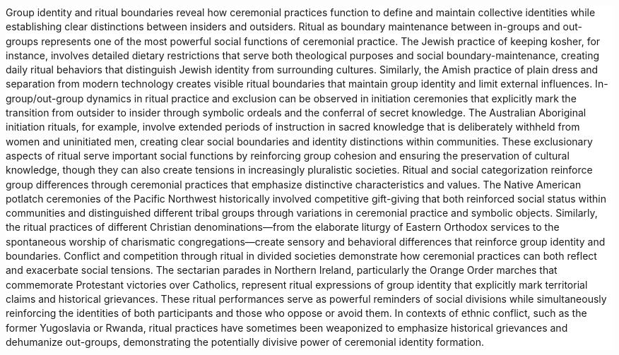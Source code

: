Group identity and ritual boundaries reveal how ceremonial practices function to define and maintain collective identities while establishing clear distinctions between insiders and outsiders. Ritual as boundary maintenance between in-groups and out-groups represents one of the most powerful social functions of ceremonial practice. The Jewish practice of keeping kosher, for instance, involves detailed dietary restrictions that serve both theological purposes and social boundary-maintenance, creating daily ritual behaviors that distinguish Jewish identity from surrounding cultures. Similarly, the Amish practice of plain dress and separation from modern technology creates visible ritual boundaries that maintain group identity and limit external influences. In-group/out-group dynamics in ritual practice and exclusion can be observed in initiation ceremonies that explicitly mark the transition from outsider to insider through symbolic ordeals and the conferral of secret knowledge. The Australian Aboriginal initiation rituals, for example, involve extended periods of instruction in sacred knowledge that is deliberately withheld from women and uninitiated men, creating clear social boundaries and identity distinctions within communities. These exclusionary aspects of ritual serve important social functions by reinforcing group cohesion and ensuring the preservation of cultural knowledge, though they can also create tensions in increasingly pluralistic societies. Ritual and social categorization reinforce group differences through ceremonial practices that emphasize distinctive characteristics and values. The Native American potlatch ceremonies of the Pacific Northwest historically involved competitive gift-giving that both reinforced social status within communities and distinguished different tribal groups through variations in ceremonial practice and symbolic objects. Similarly, the ritual practices of different Christian denominations—from the elaborate liturgy of Eastern Orthodox services to the spontaneous worship of charismatic congregations—create sensory and behavioral differences that reinforce group identity and boundaries. Conflict and competition through ritual in divided societies demonstrate how ceremonial practices can both reflect and exacerbate social tensions. The sectarian parades in Northern Ireland, particularly the Orange Order marches that commemorate Protestant victories over Catholics, represent ritual expressions of group identity that explicitly mark territorial claims and historical grievances. These ritual performances serve as powerful reminders of social divisions while simultaneously reinforcing the identities of both participants and those who oppose or avoid them. In contexts of ethnic conflict, such as the former Yugoslavia or Rwanda, ritual practices have sometimes been weaponized to emphasize historical grievances and dehumanize out-groups, demonstrating the potentially divisive power of ceremonial identity formation.
